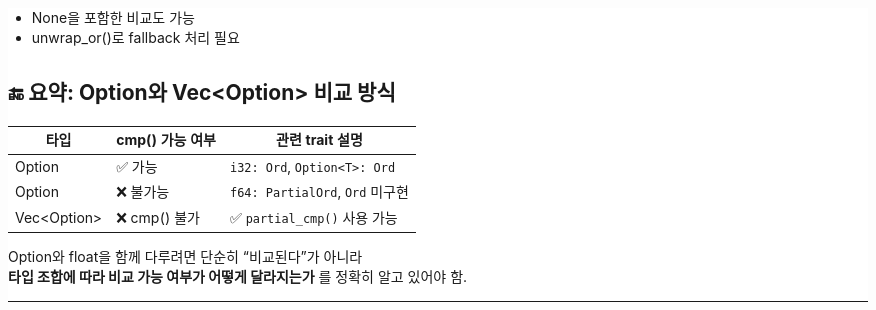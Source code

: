 - None을 포함한 비교도 가능
- unwrap_or()로 fallback 처리 필요

## 🔚 요약: Option<T>와 Vec<Option<T>> 비교 방식
| 타입               | cmp() 가능 여부 | 관련 trait 설명                     |
|--------------------|------------------|--------------------------------------|
| Option<i32>        | ✅ 가능           | `i32: Ord`, `Option<T>: Ord`         |
| Option<f64>        | ❌ 불가능         | `f64: PartialOrd`, `Ord` 미구현      |
| Vec<Option<f64>>   | ❌ cmp() 불가     | ✅ `partial_cmp()` 사용 가능          |


Option<T>와 float을 함께 다루려면 단순히 “비교된다”가 아니라  
**타입 조합에 따라 비교 가능 여부가 어떻게 달라지는가** 를 정확히 알고 있어야 함.

---



